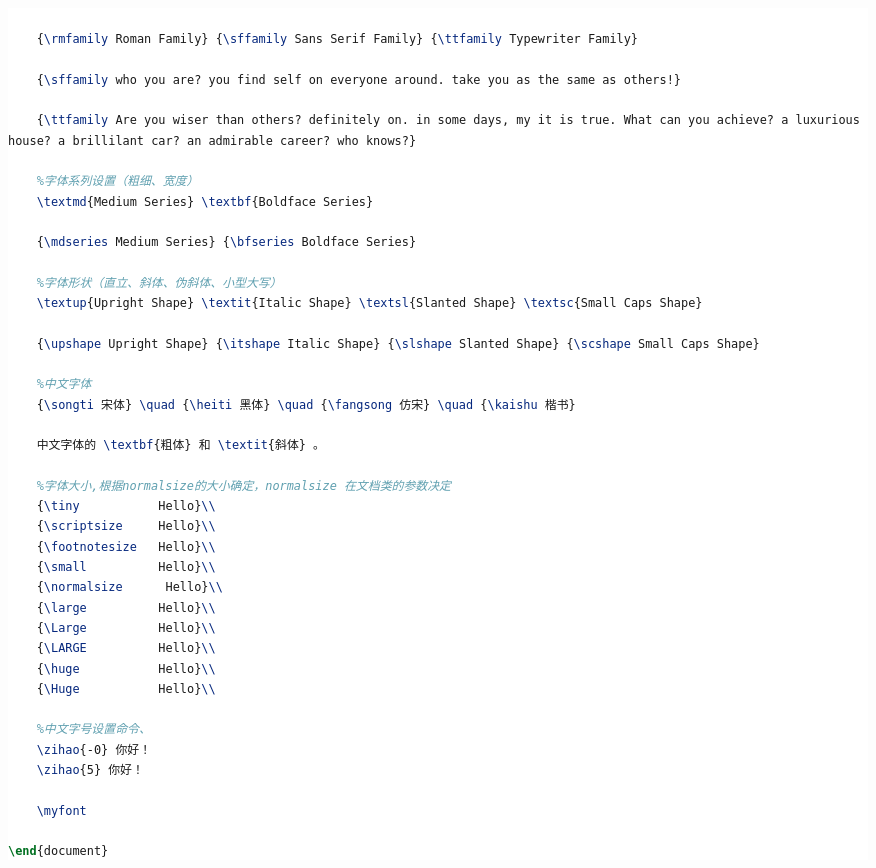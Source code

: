 ```latex

    {\rmfamily Roman Family} {\sffamily Sans Serif Family} {\ttfamily Typewriter Family}

    {\sffamily who you are? you find self on everyone around. take you as the same as others!}

    {\ttfamily Are you wiser than others? definitely on. in some days, my it is true. What can you achieve? a luxurious house? a brillilant car? an admirable career? who knows?}

    %字体系列设置（粗细、宽度）
    \textmd{Medium Series} \textbf{Boldface Series}

    {\mdseries Medium Series} {\bfseries Boldface Series}

    %字体形状（直立、斜体、伪斜体、小型大写）
    \textup{Upright Shape} \textit{Italic Shape} \textsl{Slanted Shape} \textsc{Small Caps Shape}

    {\upshape Upright Shape} {\itshape Italic Shape} {\slshape Slanted Shape} {\scshape Small Caps Shape}

    %中文字体
    {\songti 宋体} \quad {\heiti 黑体} \quad {\fangsong 仿宋} \quad {\kaishu 楷书}

    中文字体的 \textbf{粗体} 和 \textit{斜体} 。

    %字体大小,根据normalsize的大小确定，normalsize 在文档类的参数决定
    {\tiny           Hello}\\
    {\scriptsize     Hello}\\
    {\footnotesize   Hello}\\
    {\small          Hello}\\
    {\normalsize      Hello}\\
    {\large          Hello}\\
    {\Large          Hello}\\
    {\LARGE          Hello}\\
    {\huge           Hello}\\
    {\Huge           Hello}\\

    %中文字号设置命令、
    \zihao{-0} 你好！
    \zihao{5} 你好！

    \myfont

\end{document}
```